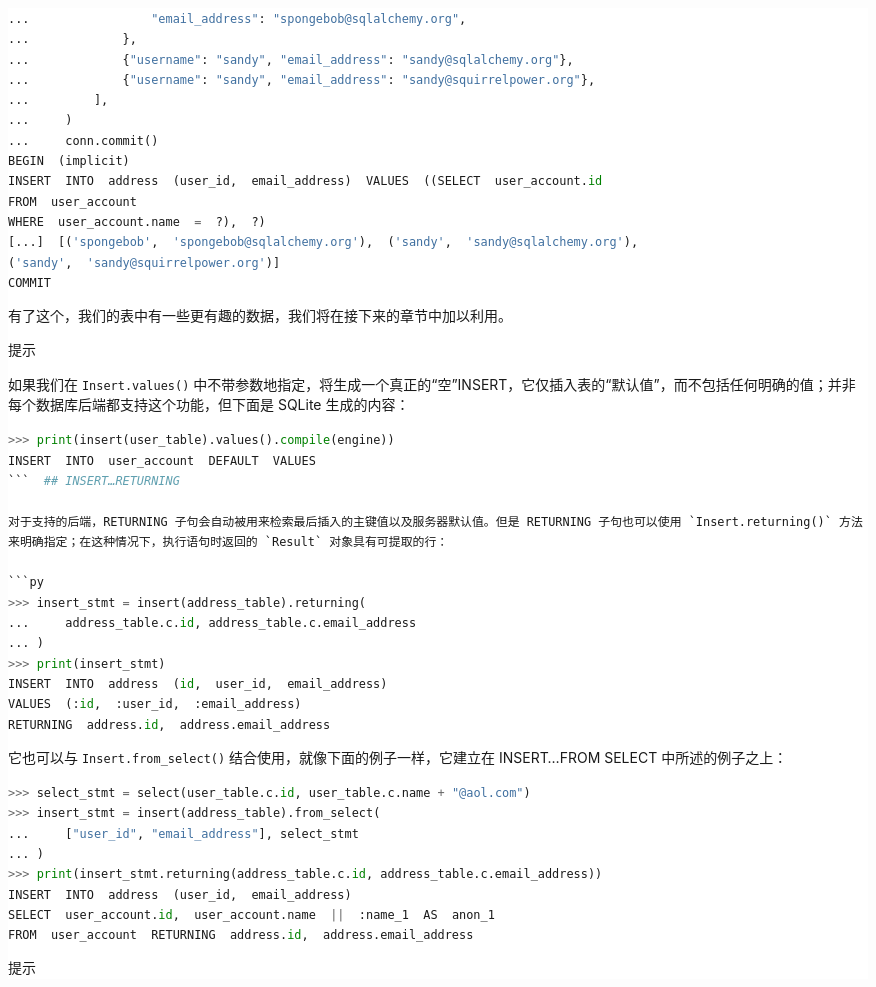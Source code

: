 ```py
...                 "email_address": "spongebob@sqlalchemy.org",
...             },
...             {"username": "sandy", "email_address": "sandy@sqlalchemy.org"},
...             {"username": "sandy", "email_address": "sandy@squirrelpower.org"},
...         ],
...     )
...     conn.commit()
BEGIN  (implicit)
INSERT  INTO  address  (user_id,  email_address)  VALUES  ((SELECT  user_account.id
FROM  user_account
WHERE  user_account.name  =  ?),  ?)
[...]  [('spongebob',  'spongebob@sqlalchemy.org'),  ('sandy',  'sandy@sqlalchemy.org'),
('sandy',  'sandy@squirrelpower.org')]
COMMIT 
```

有了这个，我们的表中有一些更有趣的数据，我们将在接下来的章节中加以利用。

提示

如果我们在 `Insert.values()` 中不带参数地指定，将生成一个真正的“空”INSERT，它仅插入表的“默认值”，而不包括任何明确的值；并非每个数据库后端都支持这个功能，但下面是 SQLite 生成的内容：

```py
>>> print(insert(user_table).values().compile(engine))
INSERT  INTO  user_account  DEFAULT  VALUES 
```  ## INSERT…RETURNING

对于支持的后端，RETURNING 子句会自动被用来检索最后插入的主键值以及服务器默认值。但是 RETURNING 子句也可以使用 `Insert.returning()` 方法来明确指定；在这种情况下，执行语句时返回的 `Result` 对象具有可提取的行：

```py
>>> insert_stmt = insert(address_table).returning(
...     address_table.c.id, address_table.c.email_address
... )
>>> print(insert_stmt)
INSERT  INTO  address  (id,  user_id,  email_address)
VALUES  (:id,  :user_id,  :email_address)
RETURNING  address.id,  address.email_address 
```

它也可以与 `Insert.from_select()` 结合使用，就像下面的例子一样，它建立在 INSERT…FROM SELECT 中所述的例子之上：

```py
>>> select_stmt = select(user_table.c.id, user_table.c.name + "@aol.com")
>>> insert_stmt = insert(address_table).from_select(
...     ["user_id", "email_address"], select_stmt
... )
>>> print(insert_stmt.returning(address_table.c.id, address_table.c.email_address))
INSERT  INTO  address  (user_id,  email_address)
SELECT  user_account.id,  user_account.name  ||  :name_1  AS  anon_1
FROM  user_account  RETURNING  address.id,  address.email_address 
```

提示
